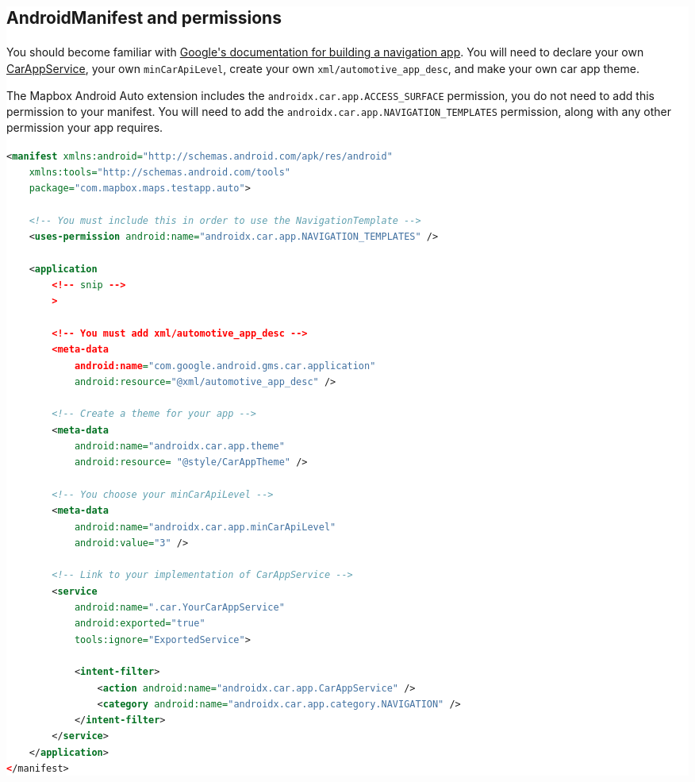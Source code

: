 ## AndroidManifest and permissions

You should become familiar with [Google's documentation for building a navigation app](https://developer.android.com/training/cars/apps/navigation). You will need to declare your own [CarAppService](https://developer.android.com/reference/androidx/car/app/CarAppService), your own `minCarApiLevel`, create your own `xml/automotive_app_desc`, and make your own car app theme.

The Mapbox Android Auto extension includes the `androidx.car.app.ACCESS_SURFACE` permission, you do not need to add this permission to your manifest. You will need to add the `androidx.car.app.NAVIGATION_TEMPLATES` permission, along with any other permission your app requires.

``` xml
<manifest xmlns:android="http://schemas.android.com/apk/res/android"
    xmlns:tools="http://schemas.android.com/tools"
    package="com.mapbox.maps.testapp.auto">

    <!-- You must include this in order to use the NavigationTemplate -->
    <uses-permission android:name="androidx.car.app.NAVIGATION_TEMPLATES" />

    <application
        <!-- snip -->
        >

        <!-- You must add xml/automotive_app_desc -->
        <meta-data
            android:name="com.google.android.gms.car.application"
            android:resource="@xml/automotive_app_desc" />

        <!-- Create a theme for your app -->
        <meta-data
            android:name="androidx.car.app.theme"
            android:resource= "@style/CarAppTheme" />

        <!-- You choose your minCarApiLevel -->
        <meta-data
            android:name="androidx.car.app.minCarApiLevel"
            android:value="3" />

        <!-- Link to your implementation of CarAppService -->
        <service
            android:name=".car.YourCarAppService"
            android:exported="true"
            tools:ignore="ExportedService">

            <intent-filter>
                <action android:name="androidx.car.app.CarAppService" />
                <category android:name="androidx.car.app.category.NAVIGATION" />
            </intent-filter>
        </service>
    </application>
</manifest>
```
